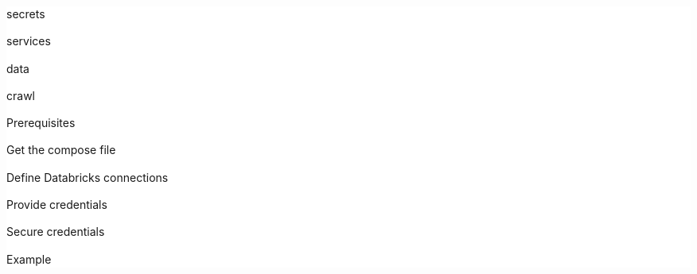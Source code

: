 secrets

services

data

crawl

Prerequisites

Get the compose file

Define Databricks connections

Provide credentials

Secure credentials

Example
